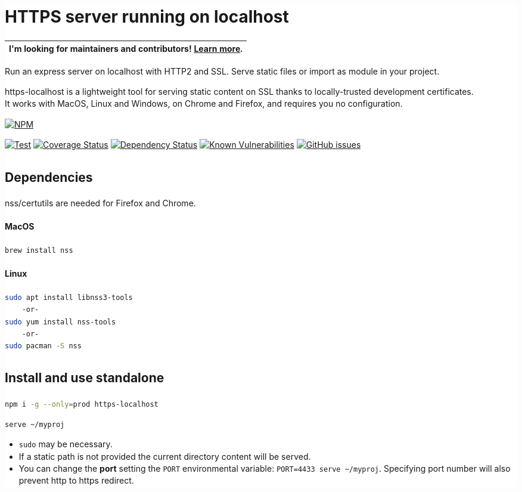 # HTTPS server running on localhost

| I'm looking for maintainers and contributors! [Learn more](Looking-for-contributor.md). |
|-----------------------------------------------------------------------------------------|

Run an express server on localhost with HTTP2 and SSL. Serve static files or import as module in your project.

https-localhost is a lightweight tool for serving static content on SSL thanks to locally-trusted development certificates.  
It works with MacOS, Linux and Windows, on Chrome and Firefox, and requires you no configuration.

[![NPM](https://nodei.co/npm/https-localhost.png)](https://nodei.co/npm/https-localhost/)

[![Test](https://github.com/daquinoaldo/https-localhost/workflows/Test/badge.svg)](https://github.com/daquinoaldo/https-localhost/actions?query=workflow:Test)
[![Coverage Status](https://coveralls.io/repos/github/daquinoaldo/https-localhost/badge.svg?branch=master)](https://coveralls.io/github/daquinoaldo/https-localhost?branch=master)
[![Dependency Status](https://img.shields.io/david/daquinoaldo/https-localhost.svg)](https://david-dm.org/daquinoaldo/https-localhost)
[![Known Vulnerabilities](https://snyk.io/test/npm/https-localhost/badge.svg)](https://snyk.io/test/npm/https-localhost)
[![GitHub issues](https://img.shields.io/github/issues/daquinoaldo/https-localhost.svg)](https://github.com/daquinoaldo/https-localhost/issues)


## Dependencies
nss/certutils are needed for Firefox and Chrome.
#### MacOS
```bash
brew install nss
```
#### Linux
```bash
sudo apt install libnss3-tools
    -or-
sudo yum install nss-tools
    -or-
sudo pacman -S nss
```


## Install and use standalone
```bash
npm i -g --only=prod https-localhost
```
```bash
serve ~/myproj
```
- `sudo` may be necessary.
- If a static path is not provided the current directory content will be served.
- You can change the **port** setting the `PORT` environmental variable: `PORT=4433 serve ~/myproj`. Specifying port number will also prevent http to https redirect.
